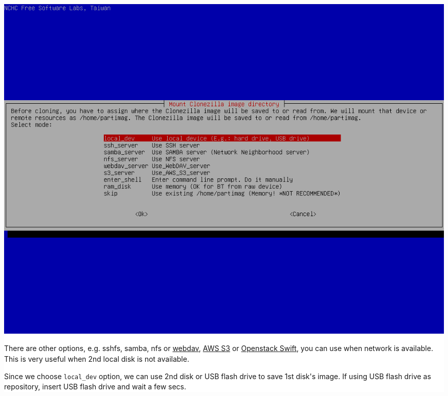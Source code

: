 ![Choose local_dev](./images/save-disk-image/ocs-07-1-img-repo.png)

There are other options, e.g. sshfs, samba, nfs or [webdav](https://en.wikipedia.org/wiki/WebDAV), [AWS S3](https://en.wikipedia.org/wiki/Amazon_S3) or [Openstack Swift](https://en.wikipedia.org/wiki/OpenStack), you can use when network is available. This is very useful when 2nd local disk is not available.

Since we choose `local_dev` option, we can use 2nd disk or USB flash drive to save 1st disk's image. If using USB flash drive as repository, insert USB flash drive and wait a few secs.

